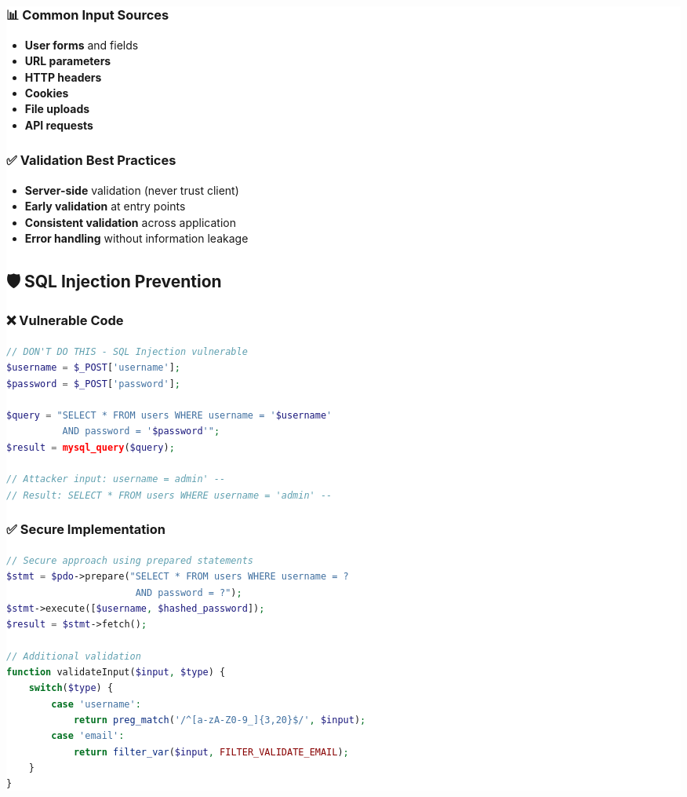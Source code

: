 ### 📊 Common Input Sources
- **User forms** and fields
- **URL parameters**
- **HTTP headers**
- **Cookies**
- **File uploads**
- **API requests**

### ✅ Validation Best Practices
- **Server-side** validation (never trust client)
- **Early validation** at entry points
- **Consistent validation** across application
- **Error handling** without information leakage

</div>

<div>

## 🛡️ SQL Injection Prevention

### ❌ Vulnerable Code
```php
// DON'T DO THIS - SQL Injection vulnerable
$username = $_POST['username'];
$password = $_POST['password'];

$query = "SELECT * FROM users WHERE username = '$username' 
          AND password = '$password'";
$result = mysql_query($query);

// Attacker input: username = admin' --
// Result: SELECT * FROM users WHERE username = 'admin' --
```

### ✅ Secure Implementation
```php
// Secure approach using prepared statements
$stmt = $pdo->prepare("SELECT * FROM users WHERE username = ? 
                       AND password = ?");
$stmt->execute([$username, $hashed_password]);
$result = $stmt->fetch();

// Additional validation
function validateInput($input, $type) {
    switch($type) {
        case 'username':
            return preg_match('/^[a-zA-Z0-9_]{3,20}$/', $input);
        case 'email':
            return filter_var($input, FILTER_VALIDATE_EMAIL);
    }
}
```
